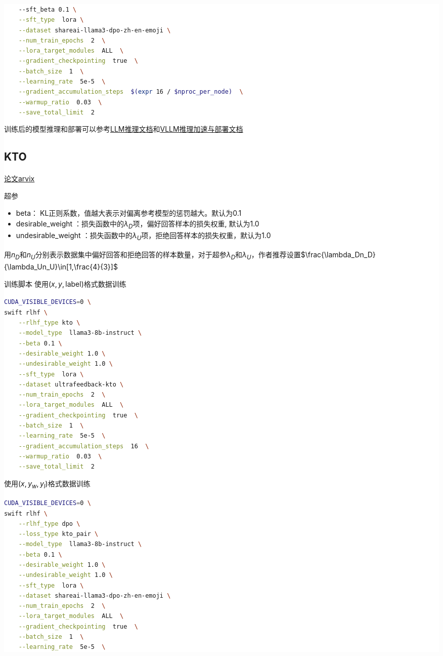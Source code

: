 ```bash
    --sft_beta 0.1 \
    --sft_type  lora \
    --dataset shareai-llama3-dpo-zh-en-emoji \
    --num_train_epochs  2  \
    --lora_target_modules  ALL  \
    --gradient_checkpointing  true  \
    --batch_size  1  \
    --learning_rate  5e-5  \
    --gradient_accumulation_steps  $(expr 16 / $nproc_per_node)  \
    --warmup_ratio  0.03  \
    --save_total_limit  2
```

训练后的模型推理和部署可以参考[LLM推理文档](./LLM推理文档.md)和[VLLM推理加速与部署文档](./VLLM推理加速与部署.md)

## KTO
[论文arvix](https://arxiv.org/abs/2402.01306)

超参
- beta： KL正则系数，值越大表示对偏离参考模型的惩罚越大。默认为0.1
- desirable_weight ：损失函数中的$\lambda_D$项，偏好回答样本的损失权重, 默认为1.0
- undesirable_weight ：损失函数中的$\lambda_U$项，拒绝回答样本的损失权重，默认为1.0

用$n_D$和$n_U$分别表示数据集中偏好回答和拒绝回答的样本数量，对于超参$\lambda_D$和$\lambda_U$，作者推荐设置$\frac{\lambda_Dn_D}{\lambda_Un_U}\in[1,\frac{4}{3}]$

训练脚本
使用$(x,y,\text{label})$格式数据训练

```bash
CUDA_VISIBLE_DEVICES=0 \
swift rlhf \
    --rlhf_type kto \
    --model_type  llama3-8b-instruct \
    --beta 0.1 \
    --desirable_weight 1.0 \
    --undesirable_weight 1.0 \
    --sft_type  lora \
    --dataset ultrafeedback-kto \
    --num_train_epochs  2  \
    --lora_target_modules  ALL  \
    --gradient_checkpointing  true  \
    --batch_size  1  \
    --learning_rate  5e-5  \
    --gradient_accumulation_steps  16  \
    --warmup_ratio  0.03  \
    --save_total_limit  2
```

使用$(x,y_w,y_l)$格式数据训练
```bash
CUDA_VISIBLE_DEVICES=0 \
swift rlhf \
    --rlhf_type dpo \
    --loss_type kto_pair \
    --model_type  llama3-8b-instruct \
    --beta 0.1 \
    --desirable_weight 1.0 \
    --undesirable_weight 1.0 \
    --sft_type  lora \
    --dataset shareai-llama3-dpo-zh-en-emoji \
    --num_train_epochs  2  \
    --lora_target_modules  ALL  \
    --gradient_checkpointing  true  \
    --batch_size  1  \
    --learning_rate  5e-5  \
```